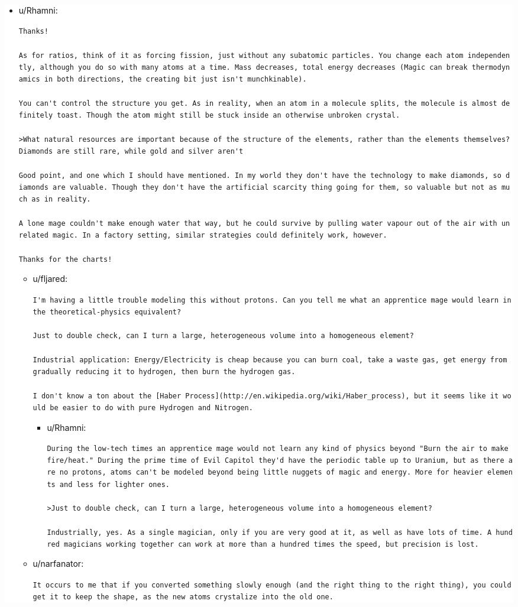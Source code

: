   - u/Rhamni:
    ```
    Thanks!

    As for ratios, think of it as forcing fission, just without any subatomic particles. You change each atom independently, although you do so with many atoms at a time. Mass decreases, total energy decreases (Magic can break thermodynamics in both directions, the creating bit just isn't munchkinable).

    You can't control the structure you get. As in reality, when an atom in a molecule splits, the molecule is almost definitely toast. Though the atom might still be stuck inside an otherwise unbroken crystal.

    >What natural resources are important because of the structure of the elements, rather than the elements themselves? Diamonds are still rare, while gold and silver aren't

    Good point, and one which I should have mentioned. In my world they don't have the technology to make diamonds, so diamonds are valuable. Though they don't have the artificial scarcity thing going for them, so valuable but not as much as in reality.

    A lone mage couldn't make enough water that way, but he could survive by pulling water vapour out of the air with unrelated magic. In a factory setting, similar strategies could definitely work, however.

    Thanks for the charts!
    ```

    - u/fljared:
      ```
      I'm having a little trouble modeling this without protons. Can you tell me what an apprentice mage would learn in the theoretical-physics equivalent? 

      Just to double check, can I turn a large, heterogeneous volume into a homogeneous element?

      Industrial application: Energy/Electricity is cheap because you can burn coal, take a waste gas, get energy from gradually reducing it to hydrogen, then burn the hydrogen gas.

      I don't know a ton about the [Haber Process](http://en.wikipedia.org/wiki/Haber_process), but it seems like it would be easier to do with pure Hydrogen and Nitrogen.
      ```

      - u/Rhamni:
        ```
        During the low-tech times an apprentice mage would not learn any kind of physics beyond "Burn the air to make fire/heat." During the prime time of Evil Capitol they'd have the periodic table up to Uranium, but as there are no protons, atoms can't be modeled beyond being little nuggets of magic and energy. More for heavier elements and less for lighter ones.

        >Just to double check, can I turn a large, heterogeneous volume into a homogeneous element?

        Industrially, yes. As a single magician, only if you are very good at it, as well as have lots of time. A hundred magicians working together can work at more than a hundred times the speed, but precision is lost.
        ```

    - u/narfanator:
      ```
      It occurs to me that if you converted something slowly enough (and the right thing to the right thing), you could get it to keep the shape, as the new atoms crystalize into the old one.
